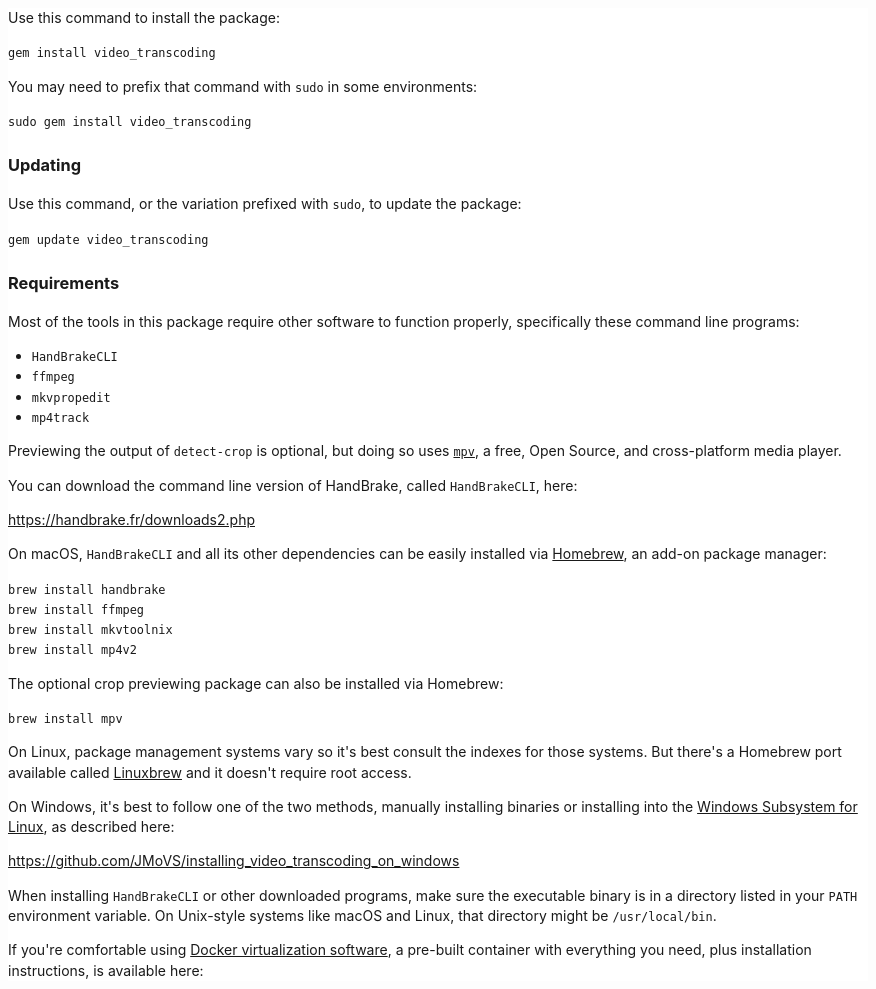 Use this command to install the package: 

    gem install video_transcoding

You may need to prefix that command with `sudo` in some environments: 

    sudo gem install video_transcoding

### Updating

Use this command, or the variation prefixed with `sudo`, to update the package:

    gem update video_transcoding

### Requirements

Most of the tools in this package require other software to function properly, specifically these command line programs:

* `HandBrakeCLI`
* `ffmpeg`
* `mkvpropedit`
* `mp4track`

Previewing the output of `detect-crop` is optional, but doing so uses [`mpv`](https://mpv.io/), a free, Open Source, and cross-platform media player.

You can download the command line version of HandBrake, called `HandBrakeCLI`, here:

<https://handbrake.fr/downloads2.php>

On macOS, `HandBrakeCLI` and all its other dependencies can be easily installed via [Homebrew](http://brew.sh/), an add-on package manager:

    brew install handbrake
    brew install ffmpeg
    brew install mkvtoolnix
    brew install mp4v2

The optional crop previewing package can also be installed via Homebrew:

    brew install mpv

On Linux, package management systems vary so it's best consult the indexes for those systems. But there's a Homebrew port available called [Linuxbrew](http://linuxbrew.sh/) and it doesn't require root access.

On Windows, it's best to follow one of the two methods, manually installing binaries or installing into the [Windows Subsystem for Linux](https://en.wikipedia.org/wiki/Windows_Subsystem_for_Linux), as described here:

<https://github.com/JMoVS/installing_video_transcoding_on_windows>

When installing `HandBrakeCLI` or other downloaded programs, make sure the executable binary is in a directory listed in your `PATH` environment variable. On Unix-style systems like macOS and Linux, that directory might be `/usr/local/bin`.

If you're comfortable using [Docker virtualization software](https://en.wikipedia.org/wiki/Docker_(software)), a pre-built container with everything you need, plus installation instructions, is available here:
